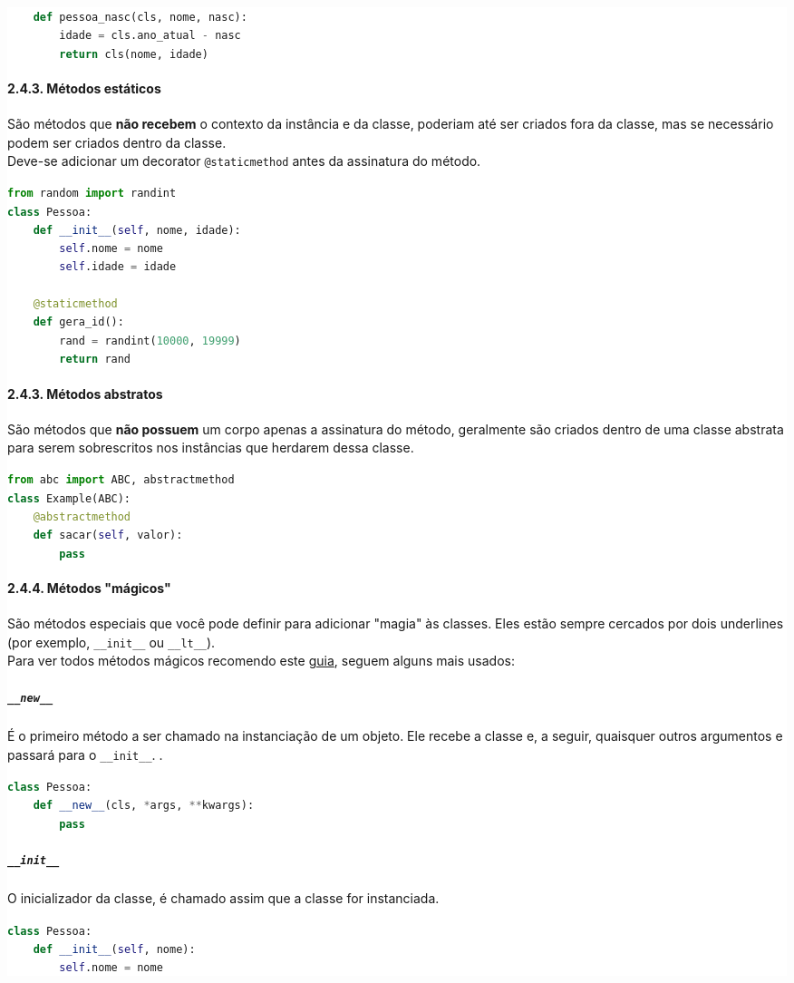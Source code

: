 ```python
    def pessoa_nasc(cls, nome, nasc):
        idade = cls.ano_atual - nasc
        return cls(nome, idade)
```

#### 2.4.3. Métodos estáticos
São métodos que **não recebem** o contexto da instância e da classe, 
poderiam até ser criados fora da classe, mas se necessário podem ser criados dentro da classe.  
Deve-se adicionar um decorator `@staticmethod` antes da assinatura do método.
```python
from random import randint
class Pessoa:    
    def __init__(self, nome, idade):
        self.nome = nome
        self.idade = idade

    @staticmethod
    def gera_id():
        rand = randint(10000, 19999)
        return rand
```

#### 2.4.3. Métodos abstratos
São métodos que **não possuem** um corpo apenas a assinatura do método, 
geralmente são criados dentro de uma classe abstrata para serem sobrescritos 
nos instâncias que herdarem dessa classe.  

```python
from abc import ABC, abstractmethod
class Example(ABC):    
    @abstractmethod
    def sacar(self, valor):
        pass
```

#### 2.4.4. Métodos "mágicos"
São métodos especiais que você pode definir para adicionar "magia" às classes. 
Eles estão sempre cercados por dois underlines (por exemplo, `__init__` ou `__lt__`).  
Para ver todos métodos mágicos recomendo este [guia](https://rszalski.github.io/magicmethods/), 
seguem alguns mais usados:

##### `__new__`
É o primeiro método a ser chamado na instanciação de um objeto. 
Ele recebe a classe e, a seguir, quaisquer outros argumentos e passará para o `__init__`.
.
```python
class Pessoa:
    def __new__(cls, *args, **kwargs):
        pass
```

##### `__init__`
O inicializador da classe, é chamado assim que a classe for instanciada.
```python
class Pessoa:
    def __init__(self, nome):
        self.nome = nome
```
